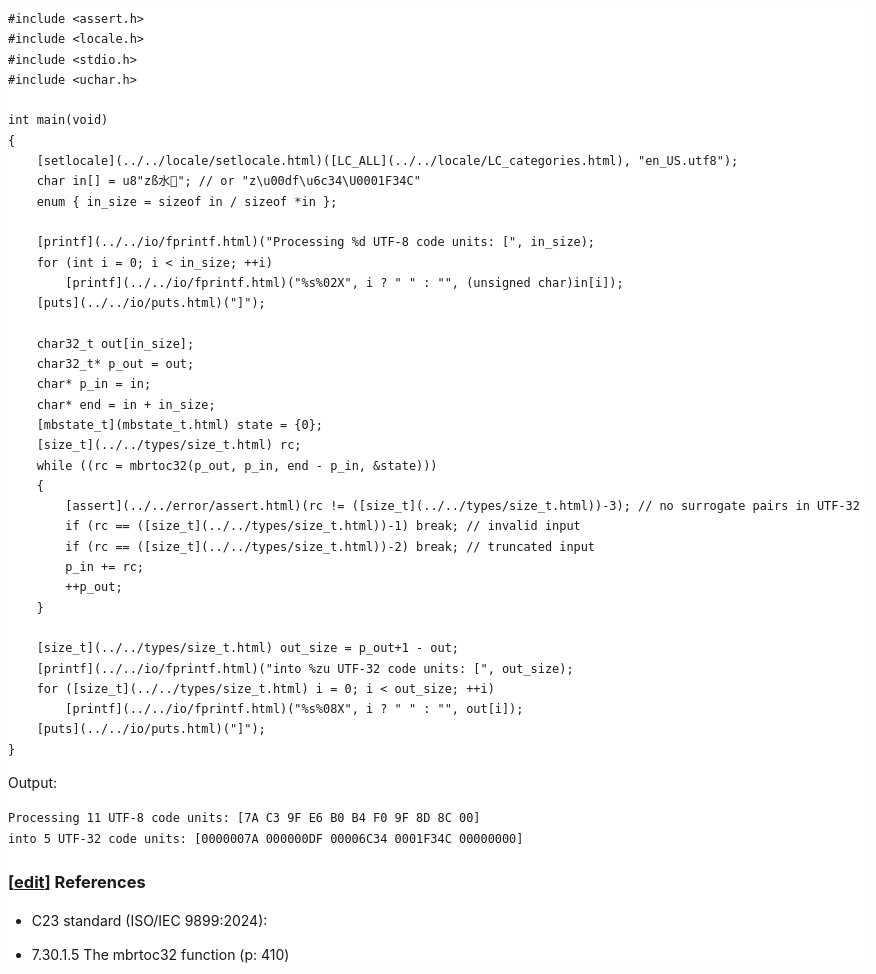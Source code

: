     
    #include <assert.h>
    #include <locale.h>
    #include <stdio.h>
    #include <uchar.h>
     
    int main(void)
    {
        [setlocale](../../locale/setlocale.html)([LC_ALL](../../locale/LC_categories.html), "en_US.utf8");
        char in[] = u8"zß水🍌"; // or "z\u00df\u6c34\U0001F34C"
        enum { in_size = sizeof in / sizeof *in };
     
        [printf](../../io/fprintf.html)("Processing %d UTF-8 code units: [", in_size);
        for (int i = 0; i < in_size; ++i)
            [printf](../../io/fprintf.html)("%s%02X", i ? " " : "", (unsigned char)in[i]);
        [puts](../../io/puts.html)("]");
     
        char32_t out[in_size];
        char32_t* p_out = out;
        char* p_in = in;
        char* end = in + in_size;
        [mbstate_t](mbstate_t.html) state = {0};
        [size_t](../../types/size_t.html) rc;
        while ((rc = mbrtoc32(p_out, p_in, end - p_in, &state)))
        {
            [assert](../../error/assert.html)(rc != ([size_t](../../types/size_t.html))-3); // no surrogate pairs in UTF-32
            if (rc == ([size_t](../../types/size_t.html))-1) break; // invalid input
            if (rc == ([size_t](../../types/size_t.html))-2) break; // truncated input
            p_in += rc;
            ++p_out;
        }
     
        [size_t](../../types/size_t.html) out_size = p_out+1 - out;
        [printf](../../io/fprintf.html)("into %zu UTF-32 code units: [", out_size);
        for ([size_t](../../types/size_t.html) i = 0; i < out_size; ++i)
            [printf](../../io/fprintf.html)("%s%08X", i ? " " : "", out[i]);
        [puts](../../io/puts.html)("]");
    }

Output: 
    
    
    Processing 11 UTF-8 code units: [7A C3 9F E6 B0 B4 F0 9F 8D 8C 00]
    into 5 UTF-32 code units: [0000007A 000000DF 00006C34 0001F34C 00000000]

### [[edit](https://en.cppreference.com/mwiki/index.php?title=c/string/multibyte/mbrtoc32&action=edit&section=4 "Edit section: References")] References

  * C23 standard (ISO/IEC 9899:2024): 



    

  * 7.30.1.5 The mbrtoc32 function (p: 410) 
